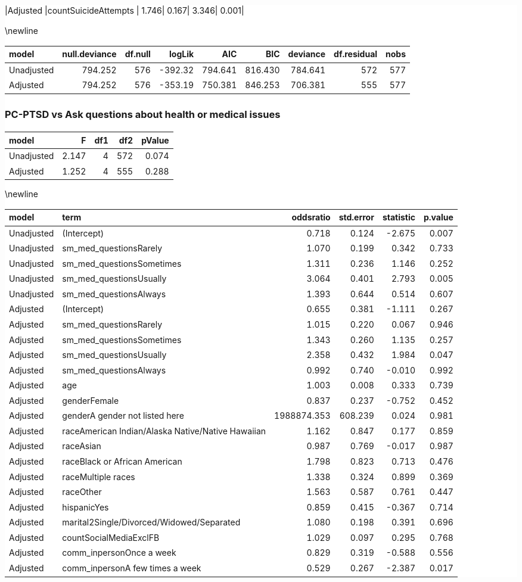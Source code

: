 |Adjusted   |countSuicideAttempts                              |       1.746|     0.167|     3.346|   0.001|

\newline


|model      | null.deviance| df.null|  logLik|     AIC|     BIC| deviance| df.residual| nobs|
|:----------|-------------:|-------:|-------:|-------:|-------:|--------:|-----------:|----:|
|Unadjusted |       794.252|     576| -392.32| 794.641| 816.430|  784.641|         572|  577|
|Adjusted   |       794.252|     576| -353.19| 750.381| 846.253|  706.381|         555|  577|


### PC-PTSD vs Ask questions about health or medical issues


|model      |     F| df1| df2| pValue|
|:----------|-----:|---:|---:|------:|
|Unadjusted | 2.147|   4| 572|  0.074|
|Adjusted   | 1.252|   4| 555|  0.288|

\newline


|model      |term                                              |   oddsratio| std.error| statistic| p.value|
|:----------|:-------------------------------------------------|-----------:|---------:|---------:|-------:|
|Unadjusted |(Intercept)                                       |       0.718|     0.124|    -2.675|   0.007|
|Unadjusted |sm_med_questionsRarely                            |       1.070|     0.199|     0.342|   0.733|
|Unadjusted |sm_med_questionsSometimes                         |       1.311|     0.236|     1.146|   0.252|
|Unadjusted |sm_med_questionsUsually                           |       3.064|     0.401|     2.793|   0.005|
|Unadjusted |sm_med_questionsAlways                            |       1.393|     0.644|     0.514|   0.607|
|Adjusted   |(Intercept)                                       |       0.655|     0.381|    -1.111|   0.267|
|Adjusted   |sm_med_questionsRarely                            |       1.015|     0.220|     0.067|   0.946|
|Adjusted   |sm_med_questionsSometimes                         |       1.343|     0.260|     1.135|   0.257|
|Adjusted   |sm_med_questionsUsually                           |       2.358|     0.432|     1.984|   0.047|
|Adjusted   |sm_med_questionsAlways                            |       0.992|     0.740|    -0.010|   0.992|
|Adjusted   |age                                               |       1.003|     0.008|     0.333|   0.739|
|Adjusted   |genderFemale                                      |       0.837|     0.237|    -0.752|   0.452|
|Adjusted   |genderA gender not listed here                    | 1988874.353|   608.239|     0.024|   0.981|
|Adjusted   |raceAmerican Indian/Alaska Native/Native Hawaiian |       1.162|     0.847|     0.177|   0.859|
|Adjusted   |raceAsian                                         |       0.987|     0.769|    -0.017|   0.987|
|Adjusted   |raceBlack or African American                     |       1.798|     0.823|     0.713|   0.476|
|Adjusted   |raceMultiple races                                |       1.338|     0.324|     0.899|   0.369|
|Adjusted   |raceOther                                         |       1.563|     0.587|     0.761|   0.447|
|Adjusted   |hispanicYes                                       |       0.859|     0.415|    -0.367|   0.714|
|Adjusted   |marital2Single/Divorced/Widowed/Separated         |       1.080|     0.198|     0.391|   0.696|
|Adjusted   |countSocialMediaExclFB                            |       1.029|     0.097|     0.295|   0.768|
|Adjusted   |comm_inpersonOnce a week                          |       0.829|     0.319|    -0.588|   0.556|
|Adjusted   |comm_inpersonA few times a week                   |       0.529|     0.267|    -2.387|   0.017|